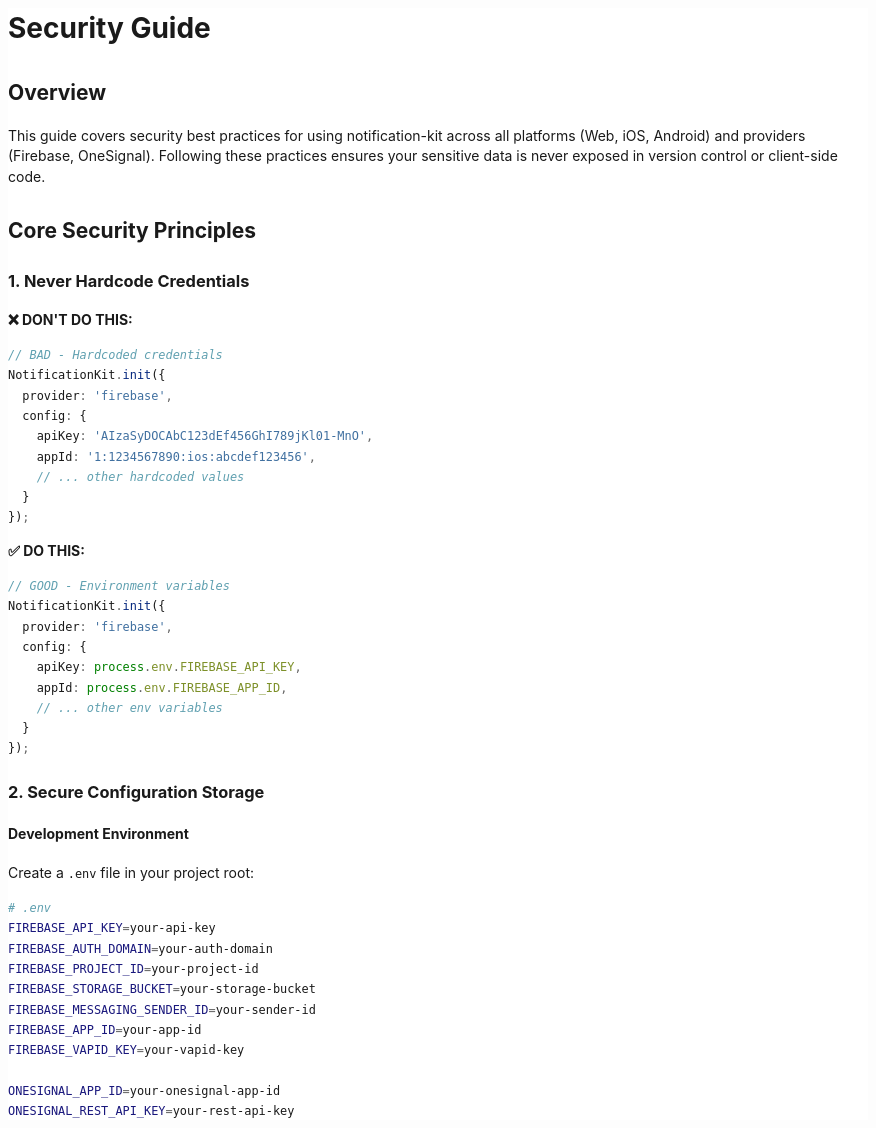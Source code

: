 # Security Guide

## Overview

This guide covers security best practices for using notification-kit across all platforms (Web, iOS, Android) and providers (Firebase, OneSignal). Following these practices ensures your sensitive data is never exposed in version control or client-side code.

## Core Security Principles

### 1. Never Hardcode Credentials

**❌ DON'T DO THIS:**
```typescript
// BAD - Hardcoded credentials
NotificationKit.init({
  provider: 'firebase',
  config: {
    apiKey: 'AIzaSyDOCAbC123dEf456GhI789jKl01-MnO',
    appId: '1:1234567890:ios:abcdef123456',
    // ... other hardcoded values
  }
});
```

**✅ DO THIS:**
```typescript
// GOOD - Environment variables
NotificationKit.init({
  provider: 'firebase',
  config: {
    apiKey: process.env.FIREBASE_API_KEY,
    appId: process.env.FIREBASE_APP_ID,
    // ... other env variables
  }
});
```

### 2. Secure Configuration Storage

#### Development Environment

Create a `.env` file in your project root:
```bash
# .env
FIREBASE_API_KEY=your-api-key
FIREBASE_AUTH_DOMAIN=your-auth-domain
FIREBASE_PROJECT_ID=your-project-id
FIREBASE_STORAGE_BUCKET=your-storage-bucket
FIREBASE_MESSAGING_SENDER_ID=your-sender-id
FIREBASE_APP_ID=your-app-id
FIREBASE_VAPID_KEY=your-vapid-key

ONESIGNAL_APP_ID=your-onesignal-app-id
ONESIGNAL_REST_API_KEY=your-rest-api-key
```

